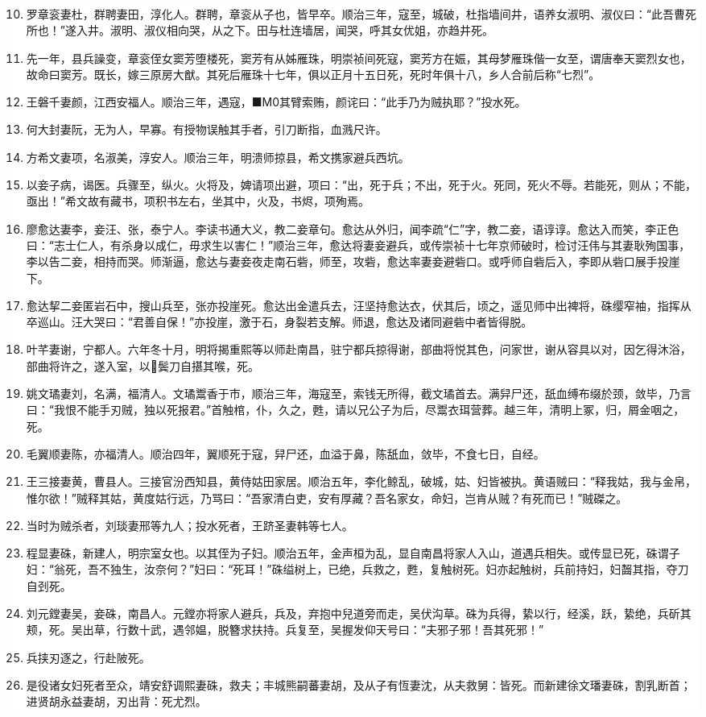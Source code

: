 10. <span id="列传二百九十七_列女三-10"></span>
罗章衮妻杜，群聘妻田，淳化人。群聘，章衮从子也，皆早卒。顺治三年，寇至，城破，杜指墙间井，语养女淑明、淑仪曰：“此吾曹死所也！”遂入井。淑明、淑仪相向哭，从之下。田与杜连墙居，闻哭，呼其女优姐，亦趋井死。

11. <span id="列传二百九十七_列女三-11"></span>
先一年，县兵譟变，章衮侄女窦芳堕楼死，窦芳有从姊雁珠，明崇祯间死寇，窦芳方在娠，其母梦雁珠偕一女至，谓唐奉天窦烈女也，故命曰窦芳。既长，嫁三原房大猷。其死后雁珠十七年，俱以正月十五日死，死时年俱十八，乡人合前后称“七烈”。

12. <span id="列传二百九十七_列女三-12"></span>
王磐千妻颜，江西安福人。顺治三年，遇寇，■M0其臂索贿，颜诧曰：“此手乃为贼执耶？”投水死。

13. <span id="列传二百九十七_列女三-13"></span>
何大封妻阮，无为人，早寡。有授物误触其手者，引刀断指，血溅尺许。

14. <span id="列传二百九十七_列女三-14"></span>
方希文妻项，名淑美，淳安人。顺治三年，明溃师掠县，希文携家避兵西坑。

15. <span id="列传二百九十七_列女三-15"></span>
以妾子病，谒医。兵骤至，纵火。火将及，婢请项出避，项曰：“出，死于兵；不出，死于火。死同，死火不辱。若能死，则从；不能，亟出！”希文故有藏书，项积书左右，坐其中，火及，书烬，项殉焉。

16. <span id="列传二百九十七_列女三-16"></span>
廖愈达妻李，妾汪、张，泰宁人。李读书通大义，教二妾章句。愈达从外归，闻李疏“仁”字，教二妾，语谆谆。愈达入而笑，李正色曰：“志士仁人，有杀身以成仁，毋求生以害仁！”顺治三年，愈达将妻妾避兵，或传崇祯十七年京师破时，检讨汪伟与其妻耿殉国事，李以告二妾，相持而哭。师渐逼，愈达与妻妾夜走南石砦，师至，攻砦，愈达率妻妾避砦口。或呼师自砦后入，李即从砦口展手投崖下。

17. <span id="列传二百九十七_列女三-17"></span>
愈达挈二妾匿岩石中，搜山兵至，张亦投崖死。愈达出金遣兵去，汪坚持愈达衣，伏其后，顷之，遥见师中出裨将，硃缨窄袖，指挥从卒巡山。汪大哭曰：“君善自保！”亦投崖，激于石，身裂若支解。师退，愈达及诸同避砦中者皆得脱。

18. <span id="列传二百九十七_列女三-18"></span>
叶芊妻谢，宁都人。六年冬十月，明将揭重熙等以师赴南昌，驻宁都兵掠得谢，部曲将悦其色，问家世，谢从容具以对，因乞得沐浴，部曲将许之，遂入室，以鬓刀自揕其喉，死。

19. <span id="列传二百九十七_列女三-19"></span>
姚文璚妻刘，名满，福清人。文璚鬻香于市，顺治三年，海寇至，索钱无所得，截文璚首去。满舁尸还，舐血缚布缀於颈，敛毕，乃言曰：“我恨不能手刃贼，独以死报君。”首触棺，仆，久之，甦，请以兄公子为后，尽鬻衣珥营葬。越三年，清明上冢，归，屑金咽之，死。

20. <span id="列传二百九十七_列女三-20"></span>
毛翼顺妻陈，亦福清人。顺治四年，翼顺死于寇，舁尸还，血溢于鼻，陈舐血，敛毕，不食七日，自经。

21. <span id="列传二百九十七_列女三-21"></span>
王三接妻黄，曹县人。三接官汾西知县，黄侍姑田家居。顺治五年，李化鲸乱，破城，姑、妇皆被执。黄语贼曰：“释我姑，我与金帛，惟尔欲！”贼释其姑，黄度姑行远，乃骂曰：“吾家清白吏，安有厚藏？吾名家女，命妇，岂肯从贼？有死而已！”贼磔之。

22. <span id="列传二百九十七_列女三-22"></span>
当时为贼杀者，刘琰妻邢等九人；投水死者，王跻圣妻韩等七人。

23. <span id="列传二百九十七_列女三-23"></span>
程显妻硃，新建人，明宗室女也。以其侄为子妇。顺治五年，金声桓为乱，显自南昌将家人入山，道遇兵相失。或传显已死，硃谓子妇：“翁死，吾不独生，汝奈何？”妇曰：“死耳！”硃缢树上，已绝，兵救之，甦，复触树死。妇亦起触树，兵前持妇，妇齧其指，夺刀自刭死。

24. <span id="列传二百九十七_列女三-24"></span>
刘元鏜妻吴，妾硃，南昌人。元鏜亦将家人避兵，兵及，弃抱中兒道旁而走，吴伏沟草。硃为兵得，絷以行，经溪，跃，絷绝，兵斫其颊，死。吴出草，行数十武，遇邻媪，脱簪求扶持。兵复至，吴握发仰天号曰：“夫邪子邪！吾其死邪！”

25. <span id="列传二百九十七_列女三-25"></span>
兵挟刃逐之，行赴陂死。

26. <span id="列传二百九十七_列女三-26"></span>
是役诸女妇死者至众，靖安舒调熙妻硃，救夫；丰城熊嗣蕃妻胡，及从子有恆妻沈，从夫救舅：皆死。而新建徐文璠妻硃，割乳断首；进贤胡永益妻胡，刃出背：死尤烈。
